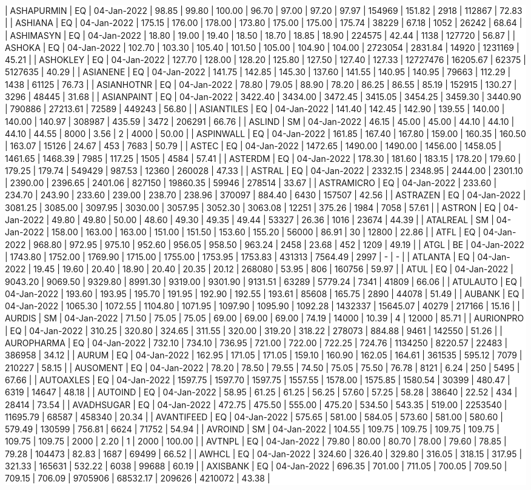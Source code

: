| ASHAPURMIN | EQ | 04-Jan-2022 | 98.85 | 99.80 | 100.00 | 96.70 | 97.00 | 97.20 | 97.97 | 154969 | 151.82 | 2918 | 112867 | 72.83 |
| ASHIANA | EQ | 04-Jan-2022 | 175.15 | 176.00 | 178.00 | 173.80 | 175.00 | 175.00 | 175.74 | 38229 | 67.18 | 1052 | 26242 | 68.64 |
| ASHIMASYN | EQ | 04-Jan-2022 | 18.80 | 19.00 | 19.40 | 18.50 | 18.70 | 18.85 | 18.90 | 224575 | 42.44 | 1138 | 127720 | 56.87 |
| ASHOKA | EQ | 04-Jan-2022 | 102.70 | 103.30 | 105.40 | 101.50 | 105.00 | 104.90 | 104.00 | 2723054 | 2831.84 | 14920 | 1231169 | 45.21 |
| ASHOKLEY | EQ | 04-Jan-2022 | 127.70 | 128.00 | 128.20 | 125.80 | 127.50 | 127.40 | 127.33 | 12727476 | 16205.67 | 62375 | 5127635 | 40.29 |
| ASIANENE | EQ | 04-Jan-2022 | 141.75 | 142.85 | 145.30 | 137.60 | 141.55 | 140.95 | 140.95 | 79663 | 112.29 | 1438 | 61125 | 76.73 |
| ASIANHOTNR | EQ | 04-Jan-2022 | 78.80 | 79.05 | 88.90 | 78.20 | 86.25 | 86.55 | 85.19 | 152915 | 130.27 | 3296 | 48445 | 31.68 |
| ASIANPAINT | EQ | 04-Jan-2022 | 3422.40 | 3434.00 | 3472.45 | 3415.05 | 3454.25 | 3459.30 | 3440.90 | 790886 | 27213.61 | 72589 | 449243 | 56.80 |
| ASIANTILES | EQ | 04-Jan-2022 | 141.40 | 142.45 | 142.90 | 139.55 | 140.00 | 140.00 | 140.97 | 308987 | 435.59 | 3472 | 206291 | 66.76 |
| ASLIND | SM | 04-Jan-2022 | 46.15 | 45.00 | 45.00 | 44.10 | 44.10 | 44.10 | 44.55 | 8000 | 3.56 | 2 | 4000 | 50.00 |
| ASPINWALL | EQ | 04-Jan-2022 | 161.85 | 167.40 | 167.80 | 159.00 | 160.35 | 160.50 | 163.07 | 15126 | 24.67 | 453 | 7683 | 50.79 |
| ASTEC | EQ | 04-Jan-2022 | 1472.65 | 1490.00 | 1490.00 | 1456.00 | 1458.05 | 1461.65 | 1468.39 | 7985 | 117.25 | 1505 | 4584 | 57.41 |
| ASTERDM | EQ | 04-Jan-2022 | 178.30 | 181.60 | 183.15 | 178.20 | 179.60 | 179.25 | 179.74 | 549429 | 987.53 | 12360 | 260028 | 47.33 |
| ASTRAL | EQ | 04-Jan-2022 | 2332.15 | 2348.95 | 2444.00 | 2301.10 | 2390.00 | 2396.65 | 2401.06 | 827150 | 19860.35 | 59946 | 278514 | 33.67 |
| ASTRAMICRO | EQ | 04-Jan-2022 | 233.60 | 234.70 | 243.90 | 233.60 | 239.00 | 238.70 | 238.96 | 370097 | 884.40 | 6430 | 157507 | 42.56 |
| ASTRAZEN | EQ | 04-Jan-2022 | 3081.25 | 3085.00 | 3097.95 | 3030.00 | 3057.95 | 3052.30 | 3063.08 | 12251 | 375.26 | 1984 | 7058 | 57.61 |
| ASTRON | EQ | 04-Jan-2022 | 49.80 | 49.80 | 50.00 | 48.60 | 49.30 | 49.35 | 49.44 | 53327 | 26.36 | 1016 | 23674 | 44.39 |
| ATALREAL | SM | 04-Jan-2022 | 158.00 | 163.00 | 163.00 | 151.00 | 151.50 | 153.60 | 155.20 | 56000 | 86.91 | 30 | 12800 | 22.86 |
| ATFL | EQ | 04-Jan-2022 | 968.80 | 972.95 | 975.10 | 952.60 | 956.05 | 958.50 | 963.24 | 2458 | 23.68 | 452 | 1209 | 49.19 |
| ATGL | BE | 04-Jan-2022 | 1743.80 | 1752.00 | 1769.90 | 1715.00 | 1755.00 | 1753.95 | 1753.83 | 431313 | 7564.49 | 2997 | - | - |
| ATLANTA | EQ | 04-Jan-2022 | 19.45 | 19.60 | 20.40 | 18.90 | 20.40 | 20.35 | 20.12 | 268080 | 53.95 | 806 | 160756 | 59.97 |
| ATUL | EQ | 04-Jan-2022 | 9043.20 | 9069.50 | 9329.80 | 8991.30 | 9319.00 | 9301.90 | 9131.51 | 63289 | 5779.24 | 7341 | 41809 | 66.06 |
| ATULAUTO | EQ | 04-Jan-2022 | 193.60 | 193.95 | 195.70 | 191.95 | 192.90 | 192.55 | 193.61 | 85608 | 165.75 | 2890 | 44078 | 51.49 |
| AUBANK | EQ | 04-Jan-2022 | 1065.30 | 1072.55 | 1104.80 | 1071.95 | 1097.90 | 1095.90 | 1092.28 | 1432337 | 15645.07 | 40279 | 217166 | 15.16 |
| AURDIS | SM | 04-Jan-2022 | 71.50 | 75.05 | 75.05 | 69.00 | 69.00 | 69.00 | 74.19 | 14000 | 10.39 | 4 | 12000 | 85.71 |
| AURIONPRO | EQ | 04-Jan-2022 | 310.25 | 320.80 | 324.65 | 311.55 | 320.00 | 319.20 | 318.22 | 278073 | 884.88 | 9461 | 142550 | 51.26 |
| AUROPHARMA | EQ | 04-Jan-2022 | 732.10 | 734.10 | 736.95 | 721.00 | 722.00 | 722.25 | 724.76 | 1134250 | 8220.57 | 22483 | 386958 | 34.12 |
| AURUM | EQ | 04-Jan-2022 | 162.95 | 171.05 | 171.05 | 159.10 | 160.90 | 162.05 | 164.61 | 361535 | 595.12 | 7079 | 210227 | 58.15 |
| AUSOMENT | EQ | 04-Jan-2022 | 78.20 | 78.50 | 79.55 | 74.50 | 75.05 | 75.50 | 76.78 | 8121 | 6.24 | 250 | 5495 | 67.66 |
| AUTOAXLES | EQ | 04-Jan-2022 | 1597.75 | 1597.70 | 1597.75 | 1557.55 | 1578.00 | 1575.85 | 1580.54 | 30399 | 480.47 | 6319 | 14647 | 48.18 |
| AUTOIND | EQ | 04-Jan-2022 | 58.95 | 61.25 | 61.25 | 56.25 | 57.60 | 57.25 | 58.28 | 38640 | 22.52 | 434 | 28414 | 73.54 |
| AVADHSUGAR | EQ | 04-Jan-2022 | 472.75 | 475.50 | 555.00 | 475.20 | 534.50 | 543.35 | 519.00 | 2253540 | 11695.79 | 68587 | 458340 | 20.34 |
| AVANTIFEED | EQ | 04-Jan-2022 | 575.65 | 581.00 | 584.05 | 573.60 | 581.00 | 580.60 | 579.49 | 130599 | 756.81 | 6624 | 71752 | 54.94 |
| AVROIND | SM | 04-Jan-2022 | 104.55 | 109.75 | 109.75 | 109.75 | 109.75 | 109.75 | 109.75 | 2000 | 2.20 | 1 | 2000 | 100.00 |
| AVTNPL | EQ | 04-Jan-2022 | 79.80 | 80.00 | 80.70 | 78.00 | 79.60 | 78.85 | 79.28 | 104473 | 82.83 | 1687 | 69499 | 66.52 |
| AWHCL | EQ | 04-Jan-2022 | 324.60 | 326.40 | 329.80 | 316.05 | 318.15 | 317.95 | 321.33 | 165631 | 532.22 | 6038 | 99688 | 60.19 |
| AXISBANK | EQ | 04-Jan-2022 | 696.35 | 701.00 | 711.05 | 700.05 | 709.50 | 709.15 | 706.09 | 9705906 | 68532.17 | 209626 | 4210072 | 43.38 |